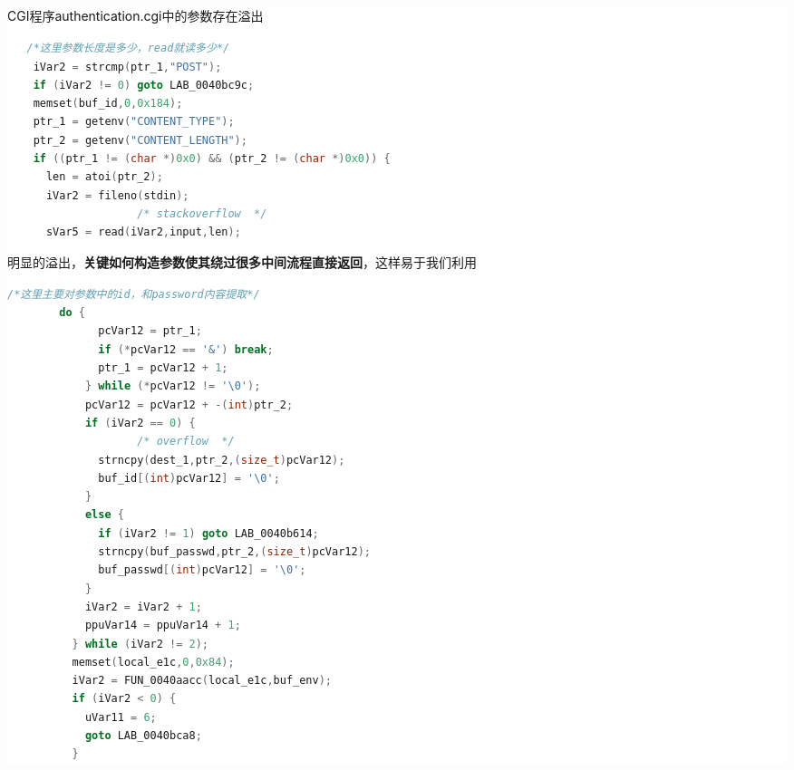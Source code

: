 CGI程序authentication.cgi中的参数存在溢出

```c
   /*这里参数长度是多少，read就读多少*/
	iVar2 = strcmp(ptr_1,"POST");
    if (iVar2 != 0) goto LAB_0040bc9c;
    memset(buf_id,0,0x184);
    ptr_1 = getenv("CONTENT_TYPE");
    ptr_2 = getenv("CONTENT_LENGTH");
    if ((ptr_1 != (char *)0x0) && (ptr_2 != (char *)0x0)) {
      len = atoi(ptr_2);
      iVar2 = fileno(stdin);
                    /* stackoverflow  */
      sVar5 = read(iVar2,input,len);
```

明显的溢出，**关键如何构造参数使其绕过很多中间流程直接返回**，这样易于我们利用

```c
/*这里主要对参数中的id，和password内容提取*/
		do {
              pcVar12 = ptr_1;
              if (*pcVar12 == '&') break;
              ptr_1 = pcVar12 + 1;
            } while (*pcVar12 != '\0');
            pcVar12 = pcVar12 + -(int)ptr_2;
            if (iVar2 == 0) {
                    /* overflow  */
              strncpy(dest_1,ptr_2,(size_t)pcVar12);
              buf_id[(int)pcVar12] = '\0';
            }
            else {
              if (iVar2 != 1) goto LAB_0040b614;
              strncpy(buf_passwd,ptr_2,(size_t)pcVar12);
              buf_passwd[(int)pcVar12] = '\0';
            }
            iVar2 = iVar2 + 1;
            ppuVar14 = ppuVar14 + 1;
          } while (iVar2 != 2);
          memset(local_e1c,0,0x84);
          iVar2 = FUN_0040aacc(local_e1c,buf_env);
          if (iVar2 < 0) {
            uVar11 = 6;
            goto LAB_0040bca8;
          }
```
